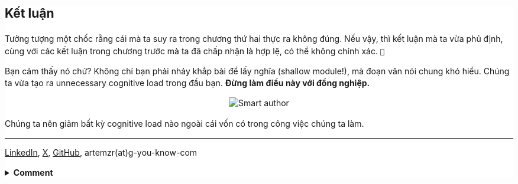 ## Kết luận
Tưởng tượng một chốc rằng cái mà ta suy ra trong chương thứ hai thực ra không đúng. Nếu vậy, thì kết luận mà ta vừa phủ định, cùng với các kết luận trong chương trước mà ta đã chấp nhận là hợp lệ, có thể không chính xác. `🤯`

Bạn cảm thấy nó chứ? Không chỉ bạn phải nhảy khắp bài để lấy nghĩa (shallow module!), mà đoạn văn nói chung khó hiểu. Chúng ta vừa tạo ra unnecessary cognitive load trong đầu bạn. **Đừng làm điều này với đồng nghiệp.**

<div align="center">
  <img src="/img/smartauthorv14thanksmari.png" alt="Smart author" width="600">
</div>

Chúng ta nên giảm bất kỳ cognitive load nào ngoài cái vốn có trong công việc chúng ta làm.

---
[LinkedIn](https://www.linkedin.com/in/zakirullin/), [X](https://twitter.com/zakirullin), [GitHub](https://github.com/zakirullin), artemzr(аt)g-yоu-knоw-com

<details><summary><b>Comment</b></summary></details>
